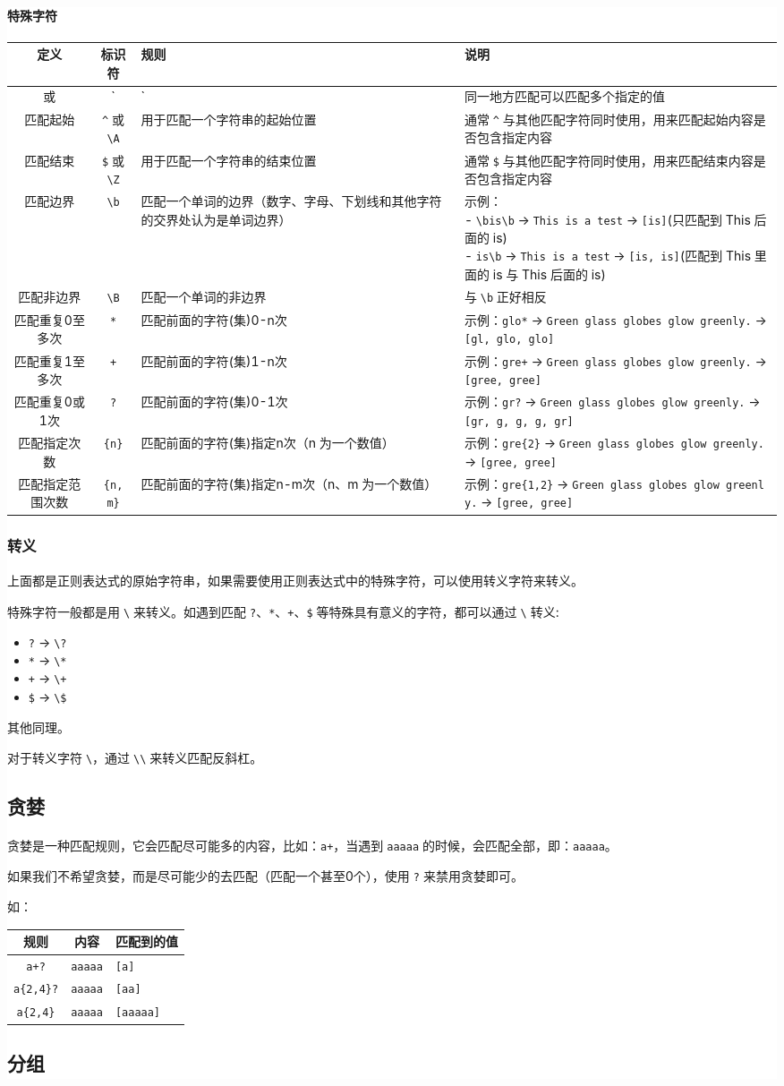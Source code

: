 #### 特殊字符

|定义|标识符|规则|说明|
|:----:|:---:|:---|:---|
|或|`|`|同一地方匹配可以匹配多个指定的值|与匹配字符集类似，但这里可以匹配更多内容。比如：`hello|world`，可以匹配 `hello`，也可以匹配到 `world`，不再拘泥于一个字符|
|匹配起始|`^` 或 `\A`|用于匹配一个字符串的起始位置|通常 `^` 与其他匹配字符同时使用，用来匹配起始内容是否包含指定内容|
|匹配结束|`$` 或 `\Z`|用于匹配一个字符串的结束位置|通常 `$` 与其他匹配字符同时使用，用来匹配结束内容是否包含指定内容|
|匹配边界|`\b`|匹配一个单词的边界（数字、字母、下划线和其他字符的交界处认为是单词边界）|示例：<br />- `\bis\b` -> `This is a test` -> `[is]`(只匹配到 This 后面的 is)<br />- `is\b` -> `This is a test` -> `[is, is]`(匹配到 This 里面的 is 与 This 后面的 is)|
|匹配非边界|`\B`|匹配一个单词的非边界|与 `\b` 正好相反|
|匹配重复0至多次|`*`|匹配前面的字符(集)0-n次|示例：`glo*` -> `Green glass globes glow greenly.` -> `[gl, glo, glo]`|
|匹配重复1至多次|`+`|匹配前面的字符(集)1-n次|示例：`gre+` -> `Green glass globes glow greenly.` -> `[gree, gree]`|
|匹配重复0或1次|`?`|匹配前面的字符(集)0-1次|示例：`gr?` -> `Green glass globes glow greenly.` -> `[gr, g, g, g, gr]`|
|匹配指定次数|`{n}`|匹配前面的字符(集)指定n次（n 为一个数值）|示例：`gre{2}` -> `Green glass globes glow greenly.` -> `[gree, gree]`|
|匹配指定范围次数|`{n,m}`|匹配前面的字符(集)指定n-m次（n、m 为一个数值）|示例：`gre{1,2}` -> `Green glass globes glow greenly.` -> `[gree, gree]`|

### 转义

上面都是正则表达式的原始字符串，如果需要使用正则表达式中的特殊字符，可以使用转义字符来转义。

特殊字符一般都是用 `\` 来转义。如遇到匹配 `?`、`*`、`+`、`$` 等特殊具有意义的字符，都可以通过 `\` 转义:

- `?` -> `\?`
- `*` -> `\*`
- `+` -> `\+`
- `$` -> `\$`

其他同理。

对于转义字符 `\`，通过 `\\` 来转义匹配反斜杠。

## 贪婪

贪婪是一种匹配规则，它会匹配尽可能多的内容，比如：`a+`，当遇到 `aaaaa` 的时候，会匹配全部，即：`aaaaa`。

如果我们不希望贪婪，而是尽可能少的去匹配（匹配一个甚至0个），使用 `?` 来禁用贪婪即可。

如：

|规则|内容|匹配到的值|
|:---:|:---:|---|
|`a+?`|`aaaaa`|`[a]`|
|`a{2,4}?`|`aaaaa`|`[aa]`|
|`a{2,4}`|`aaaaa`|`[aaaaa]`|

## 分组

